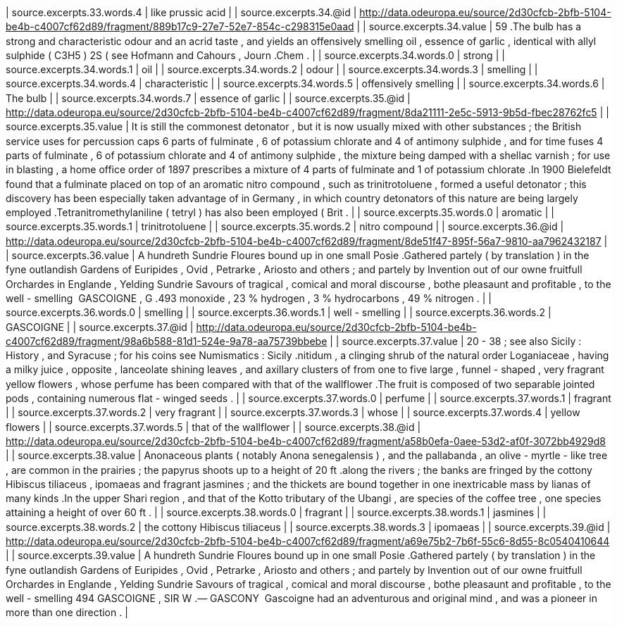 | source.excerpts.33.words.4 | like prussic acid |
| source.excerpts.34.@id | http://data.odeuropa.eu/source/2d30cfcb-2bfb-5104-be4b-c4007cf62d89/fragment/889b17c9-27e7-52e7-854c-c298315e0aad |
| source.excerpts.34.value | 59 .The bulb has a strong and characteristic odour and an acrid taste , and yields an offensively smelling oil , essence of garlic , identical with allyl sulphide ( C3H5 ) 2S ( see Hofmann and Cahours , Journ .Chem . |
| source.excerpts.34.words.0 | strong |
| source.excerpts.34.words.1 | oil |
| source.excerpts.34.words.2 | odour |
| source.excerpts.34.words.3 | smelling |
| source.excerpts.34.words.4 | characteristic |
| source.excerpts.34.words.5 | offensively smelling |
| source.excerpts.34.words.6 | The bulb |
| source.excerpts.34.words.7 | essence of garlic |
| source.excerpts.35.@id | http://data.odeuropa.eu/source/2d30cfcb-2bfb-5104-be4b-c4007cf62d89/fragment/8da21111-2e5c-5913-9b5d-fbec28762fc5 |
| source.excerpts.35.value | It is still the commonest detonator , but it is now usually mixed with other substances ; the British service uses for percussion caps 6 parts of fulminate , 6 of potassium chlorate and 4 of antimony sulphide , and for time fuses 4 parts of fulminate , 6 of potassium chlorate and 4 of antimony sulphide , the mixture being damped with a shellac varnish ; for use in blasting , a home office order of 1897 prescribes a mixture of 4 parts of fulminate and 1 of potassium chlorate .In 1900 Bielefeldt found that a fulminate placed on top of an aromatic nitro compound , such as trinitrotoluene , formed a useful detonator ; this discovery has been especially taken advantage of in Germany , in which country detonators of this nature are being largely employed .Tetranitromethylaniline ( tetryl ) has also been employed ( Brit . |
| source.excerpts.35.words.0 | aromatic |
| source.excerpts.35.words.1 | trinitrotoluene |
| source.excerpts.35.words.2 | nitro compound |
| source.excerpts.36.@id | http://data.odeuropa.eu/source/2d30cfcb-2bfb-5104-be4b-c4007cf62d89/fragment/8de51f47-895f-56a7-9810-aa7962432187 |
| source.excerpts.36.value | A hundreth Sundrie Floures bound up in one small Posie .Gathered partely ( by translation ) in the fyne outlandish Gardens of Euripides , Ovid , Petrarke , Ariosto and others ; and partely by Invention out of our owne fruitfull Orchardes in Englande , Yelding Sundrie Savours of tragical , comical and moral discourse , bothe pleasaunt and profitable , to the well - smelling ⁠ GASCOIGNE , G .493 monoxide , 23 % hydrogen , 3 % hydrocarbons , 49 % nitrogen . |
| source.excerpts.36.words.0 | smelling |
| source.excerpts.36.words.1 | well - smelling |
| source.excerpts.36.words.2 | GASCOIGNE |
| source.excerpts.37.@id | http://data.odeuropa.eu/source/2d30cfcb-2bfb-5104-be4b-c4007cf62d89/fragment/98a6b588-81d1-524e-9a78-aa75739bbebe |
| source.excerpts.37.value | 20 - 38 ; see also Sicily : History , and Syracuse ; for his coins see Numismatics : Sicily .nitidum , a clinging shrub of the natural order Loganiaceae , having a milky juice , opposite , lanceolate shining leaves , and axillary clusters of from one to five large , funnel - shaped , very fragrant yellow flowers , whose perfume has been compared with that of the wallflower .The fruit is composed of two separable jointed pods , containing numerous flat - winged seeds . |
| source.excerpts.37.words.0 | perfume |
| source.excerpts.37.words.1 | fragrant |
| source.excerpts.37.words.2 | very fragrant |
| source.excerpts.37.words.3 | whose |
| source.excerpts.37.words.4 | yellow flowers |
| source.excerpts.37.words.5 | that of the wallflower |
| source.excerpts.38.@id | http://data.odeuropa.eu/source/2d30cfcb-2bfb-5104-be4b-c4007cf62d89/fragment/a58b0efa-0aee-53d2-af0f-3072bb4929d8 |
| source.excerpts.38.value | Anonaceous plants ( notably Anona senegalensis ) , and the pallabanda , an olive - myrtle - like tree , are common in the prairies ; the papyrus shoots up to a height of 20 ft .along the rivers ; the banks are fringed by the cottony Hibiscus tiliaceus , ipomaeas and fragrant jasmines ; and the thickets are bound together in one inextricable mass by lianas of many kinds .In the upper Shari region , and that of the Kotto tributary of the Ubangi , are species of the coffee tree , one species attaining a height of over 60 ft . |
| source.excerpts.38.words.0 | fragrant |
| source.excerpts.38.words.1 | jasmines |
| source.excerpts.38.words.2 | the cottony Hibiscus tiliaceus |
| source.excerpts.38.words.3 | ipomaeas |
| source.excerpts.39.@id | http://data.odeuropa.eu/source/2d30cfcb-2bfb-5104-be4b-c4007cf62d89/fragment/a69e75b2-7b6f-55c6-8d55-8c0540410644 |
| source.excerpts.39.value | A hundreth Sundrie Floures bound up in one small Posie .Gathered partely ( by translation ) in the fyne outlandish Gardens of Euripides , Ovid , Petrarke , Ariosto and others ; and partely by Invention out of our owne fruitfull Orchardes in Englande , Yelding Sundrie Savours of tragical , comical and moral discourse , bothe pleasaunt and profitable , to the well - smelling 494 GASCOIGNE , SIR W .— GASCONY ⁠ Gascoigne had an adventurous and original mind , and was a pioneer in more than one direction . |